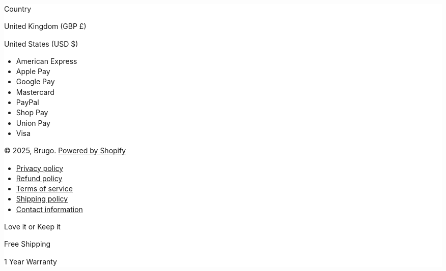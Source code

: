 
Country

United Kingdom (GBP £)

United States (USD $)

* American Express
* Apple Pay
* Google Pay
* Mastercard
* PayPal
* Shop Pay
* Union Pay
* Visa

© 2025, Brugo. [Powered by Shopify](https://www.shopify.com?utm_campaign=poweredby&utm_medium=shopify&utm_source=onlinestore)

* [Privacy policy](/policies/privacy-policy)
* [Refund policy](/policies/refund-policy)
* [Terms of service](/policies/terms-of-service)
* [Shipping policy](/policies/shipping-policy)
* [Contact information](/policies/contact-information)

Love it or Keep it

Free Shipping

1 Year Warranty